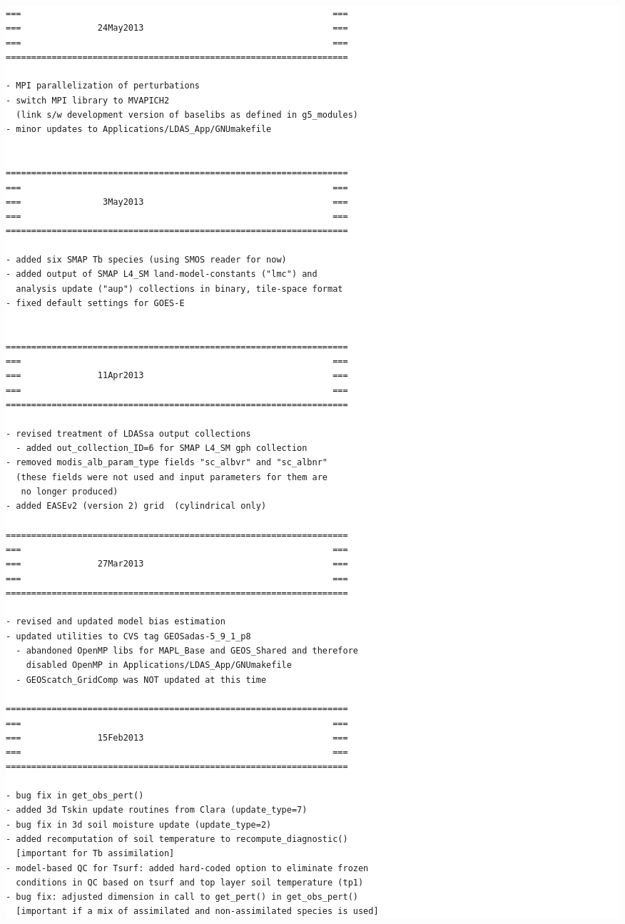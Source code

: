 ```text
===                                                             ===
===               24May2013                                     ===
===                                                             ===
===================================================================

- MPI parallelization of perturbations
- switch MPI library to MVAPICH2 
  (link s/w development version of baselibs as defined in g5_modules)
- minor updates to Applications/LDAS_App/GNUmakefile


===================================================================
===                                                             ===
===                3May2013                                     ===
===                                                             ===
===================================================================

- added six SMAP Tb species (using SMOS reader for now)
- added output of SMAP L4_SM land-model-constants ("lmc") and 
  analysis update ("aup") collections in binary, tile-space format
- fixed default settings for GOES-E


===================================================================
===                                                             ===
===               11Apr2013                                     ===
===                                                             ===
===================================================================

- revised treatment of LDASsa output collections
  - added out_collection_ID=6 for SMAP L4_SM gph collection
- removed modis_alb_param_type fields "sc_albvr" and "sc_albnr"
  (these fields were not used and input parameters for them are
   no longer produced)
- added EASEv2 (version 2) grid  (cylindrical only)

===================================================================
===                                                             ===
===               27Mar2013                                     ===
===                                                             ===
===================================================================

- revised and updated model bias estimation
- updated utilities to CVS tag GEOSadas-5_9_1_p8
  - abandoned OpenMP libs for MAPL_Base and GEOS_Shared and therefore
    disabled OpenMP in Applications/LDAS_App/GNUmakefile
  - GEOScatch_GridComp was NOT updated at this time
    
===================================================================
===                                                             ===
===               15Feb2013                                     ===
===                                                             ===
===================================================================

- bug fix in get_obs_pert()
- added 3d Tskin update routines from Clara (update_type=7)
- bug fix in 3d soil moisture update (update_type=2)
- added recomputation of soil temperature to recompute_diagnostic()
  [important for Tb assimilation]
- model-based QC for Tsurf: added hard-coded option to eliminate frozen 
  conditions in QC based on tsurf and top layer soil temperature (tp1)
- bug fix: adjusted dimension in call to get_pert() in get_obs_pert()
  [important if a mix of assimilated and non-assimilated species is used]
```